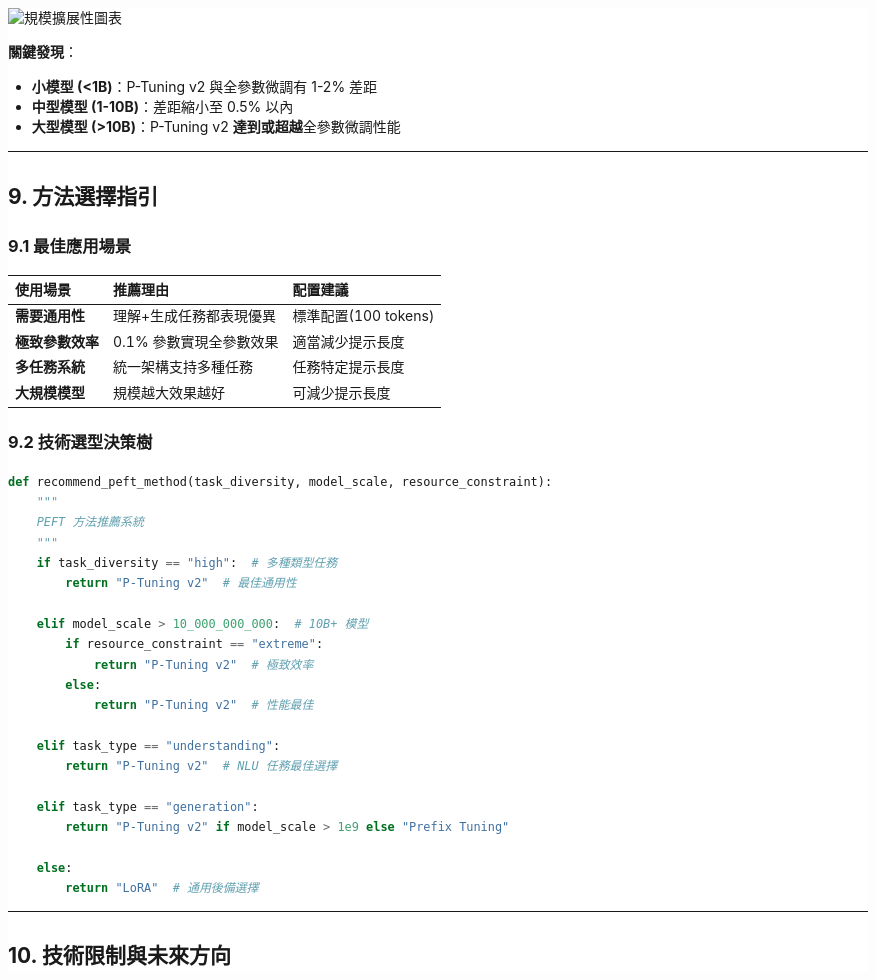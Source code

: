 ![規模擴展性圖表](https://picx.zhimg.com/v2-57f517168ec95f694ec9f5020b95b4cf_1440w.jpg)

**關鍵發現**：
- **小模型 (<1B)**：P-Tuning v2 與全參數微調有 1-2% 差距
- **中型模型 (1-10B)**：差距縮小至 0.5% 以內  
- **大型模型 (>10B)**：P-Tuning v2 **達到或超越**全參數微調性能

---

## 9. 方法選擇指引

### 9.1 最佳應用場景

| 使用場景 | 推薦理由 | 配置建議 |
|:---|:---|:---|
| **需要通用性** | 理解+生成任務都表現優異 | 標準配置(100 tokens) |
| **極致參數效率** | 0.1% 參數實現全參數效果 | 適當減少提示長度 |
| **多任務系統** | 統一架構支持多種任務 | 任務特定提示長度 |
| **大規模模型** | 規模越大效果越好 | 可減少提示長度 |

### 9.2 技術選型決策樹

```python
def recommend_peft_method(task_diversity, model_scale, resource_constraint):
    """
    PEFT 方法推薦系統
    """
    if task_diversity == "high":  # 多種類型任務
        return "P-Tuning v2"  # 最佳通用性
    
    elif model_scale > 10_000_000_000:  # 10B+ 模型
        if resource_constraint == "extreme":
            return "P-Tuning v2"  # 極致效率
        else:
            return "P-Tuning v2"  # 性能最佳
    
    elif task_type == "understanding":
        return "P-Tuning v2"  # NLU 任務最佳選擇
        
    elif task_type == "generation":
        return "P-Tuning v2" if model_scale > 1e9 else "Prefix Tuning"
    
    else:
        return "LoRA"  # 通用後備選擇
```

---

## 10. 技術限制與未來方向
